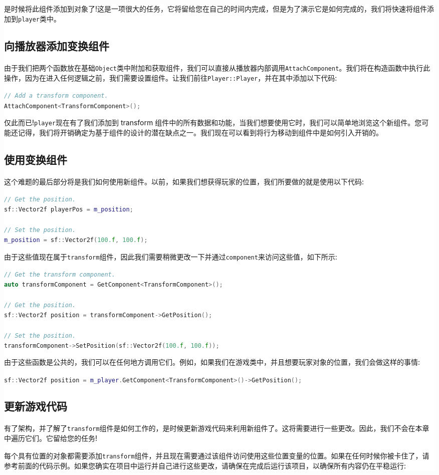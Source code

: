 是时候将此组件添加到对象了!这是一项很大的任务，它将留给您在自己的时间内完成，但是为了演示它是如何完成的，我们将快速将组件添加到`player`类中。

## 向播放器添加变换组件

由于我们把两个函数放在基础`Object`类中附加和获取组件，我们可以直接从播放器内部调用`AttachComponent`。我们将在构造函数中执行此操作，因为在进入任何逻辑之前，我们需要设置组件。让我们前往`Player::Player`，并在其中添加以下代码:

```cpp
// Add a transform component.
AttachComponent<TransformComponent>();
```

仅此而已!`player`现在有了我们添加到 transform 组件中的所有数据和功能，当我们想要使用它时，我们可以简单地浏览这个新组件。您可能还记得，我们将开销确定为基于组件的设计的潜在缺点之一。我们现在可以看到将行为移动到组件中是如何引入开销的。

## 使用变换组件

这个难题的最后部分将是我们如何使用新组件。以前，如果我们想获得玩家的位置，我们所要做的就是使用以下代码:

```cpp
// Get the position.
sf::Vector2f playerPos = m_position;

// Set the position.
m_position = sf::Vector2f(100.f, 100.f);
```

由于这些值现在属于`transform`组件，因此我们需要稍微更改一下并通过`component`来访问这些值，如下所示:

```cpp
// Get the transform component.
auto transformComponent = GetComponent<TransformComponent>();

// Get the position.
sf::Vector2f position = transformComponent->GetPosition();

// Set the position.
transformComponent->SetPosition(sf::Vector2f(100.f, 100.f));
```

由于这些函数是公共的，我们可以在任何地方调用它们。例如，如果我们在游戏类中，并且想要玩家对象的位置，我们会做这样的事情:

```cpp
sf::Vector2f position = m_player.GetComponent<TransformComponent>()->GetPosition();
```

## 更新游戏代码

有了架构，并了解了`transform`组件是如何工作的，是时候更新游戏代码来利用新组件了。这将需要进行一些更改。因此，我们不会在本章中遍历它们。它留给您的任务!

每个具有位置的对象都需要添加`transform`组件，并且现在需要通过该组件访问使用这些位置变量的位置。如果在任何时候你被卡住了，请参考前面的代码示例。如果您确实在项目中运行并自己进行这些更改，请确保在完成后运行该项目，以确保所有内容仍在平稳运行:
